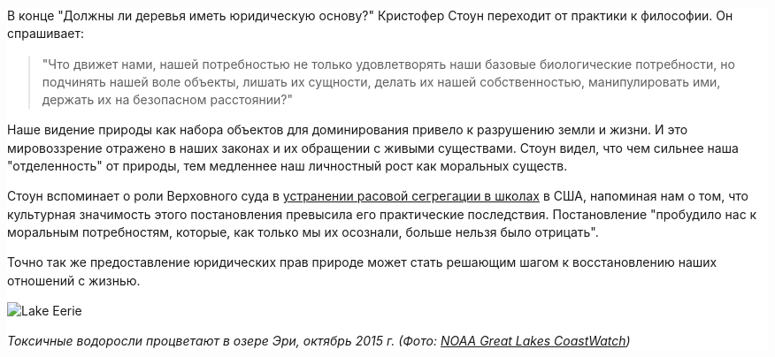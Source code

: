 В конце "Должны ли деревья иметь юридическую основу?" Кристофер Стоун
переходит от практики к философии. Он спрашивает:

> "Что движет нами, нашей потребностью не только удовлетворять наши базовые биологические потребности, но подчинять нашей воле объекты, лишать их сущности, делать их нашей собственностью, манипулировать ими, держать их на безопасном расстоянии?"

Наше видение природы как набора объектов для доминирования привело к
разрушению земли и жизни. И это мировоззрение отражено в наших законах и их
обращении с живыми существами. Стоун видел, что чем сильнее наша
"отделенность" от природы, тем медленнее наш личностный рост как моральных
существ.

Стоун вспоминает о роли Верховного суда в [устранении расовой сегрегации в
школах](https://www.history.com/topics/black-history/brown-v-board-of-education-of-topeka)
в США, напоминая нам о том, что культурная значимость этого постановления
превысила его практические последствия. Постановление "пробудило нас к
моральным потребностям, которые, как только мы их осознали, больше нельзя
было отрицать".

Точно так же предоставление юридических прав природе может стать решающим
шагом к восстановлению наших отношений с жизнью.

![Lake Eerie](/assets/uploads/poisoning_of_lake_erie_image4.jpg)

*Токсичные водоросли процветают в озере Эри, октябрь 2015 г. (Фото: [NOAA Great Lakes CoastWatch](https://www.flickr.com/photos/noaa_glerl/24060057266/in/album-72157639592150973/))*
